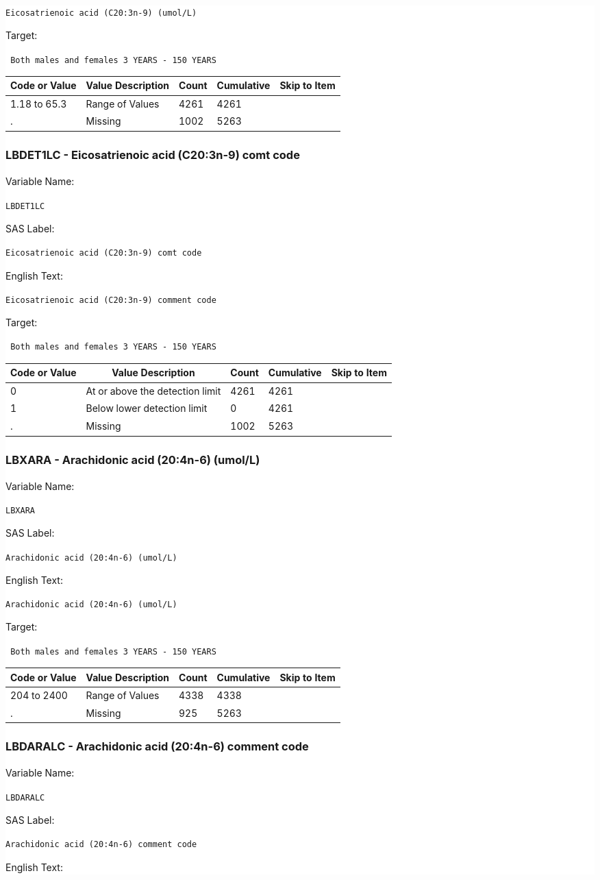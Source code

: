     Eicosatrienoic acid (C20:3n-9) (umol/L)
Target:

     Both males and females 3 YEARS - 150 YEARS
Code or Value | Value Description | Count | Cumulative | Skip to Item  
---|---|---|---|---  
1.18 to 65.3 | Range of Values | 4261 | 4261 |   
. | Missing | 1002 | 5263 |   
  
### LBDET1LC - Eicosatrienoic acid (C20:3n-9) comt code

Variable Name:

    LBDET1LC
SAS Label:

    Eicosatrienoic acid (C20:3n-9) comt code
English Text:

    Eicosatrienoic acid (C20:3n-9) comment code
Target:

     Both males and females 3 YEARS - 150 YEARS
Code or Value | Value Description | Count | Cumulative | Skip to Item  
---|---|---|---|---  
0 | At or above the detection limit | 4261 | 4261 |   
1 | Below lower detection limit | 0 | 4261 |   
. | Missing | 1002 | 5263 |   
  
### LBXARA - Arachidonic acid (20:4n-6) (umol/L)

Variable Name:

    LBXARA
SAS Label:

    Arachidonic acid (20:4n-6) (umol/L)
English Text:

    Arachidonic acid (20:4n-6) (umol/L)
Target:

     Both males and females 3 YEARS - 150 YEARS
Code or Value | Value Description | Count | Cumulative | Skip to Item  
---|---|---|---|---  
204 to 2400 | Range of Values | 4338 | 4338 |   
. | Missing | 925 | 5263 |   
  
### LBDARALC - Arachidonic acid (20:4n-6) comment code

Variable Name:

    LBDARALC
SAS Label:

    Arachidonic acid (20:4n-6) comment code
English Text:
